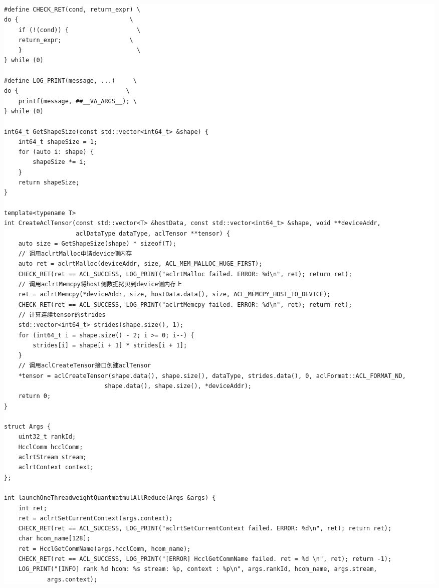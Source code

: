     #define CHECK_RET(cond, return_expr) \
    do {                               \
        if (!(cond)) {                   \
        return_expr;                   \
        }                                \
    } while (0)

    #define LOG_PRINT(message, ...)     \
    do {                              \
        printf(message, ##__VA_ARGS__); \
    } while (0)

    int64_t GetShapeSize(const std::vector<int64_t> &shape) {
        int64_t shapeSize = 1;
        for (auto i: shape) {
            shapeSize *= i;
        }
        return shapeSize;
    }

    template<typename T>
    int CreateAclTensor(const std::vector<T> &hostData, const std::vector<int64_t> &shape, void **deviceAddr,
                        aclDataType dataType, aclTensor **tensor) {
        auto size = GetShapeSize(shape) * sizeof(T);
        // 调用aclrtMalloc申请device侧内存
        auto ret = aclrtMalloc(deviceAddr, size, ACL_MEM_MALLOC_HUGE_FIRST);
        CHECK_RET(ret == ACL_SUCCESS, LOG_PRINT("aclrtMalloc failed. ERROR: %d\n", ret); return ret);
        // 调用aclrtMemcpy将host侧数据拷贝到device侧内存上
        ret = aclrtMemcpy(*deviceAddr, size, hostData.data(), size, ACL_MEMCPY_HOST_TO_DEVICE);
        CHECK_RET(ret == ACL_SUCCESS, LOG_PRINT("aclrtMemcpy failed. ERROR: %d\n", ret); return ret);
        // 计算连续tensor的strides
        std::vector<int64_t> strides(shape.size(), 1);
        for (int64_t i = shape.size() - 2; i >= 0; i--) {
            strides[i] = shape[i + 1] * strides[i + 1];
        }
        // 调用aclCreateTensor接口创建aclTensor
        *tensor = aclCreateTensor(shape.data(), shape.size(), dataType, strides.data(), 0, aclFormat::ACL_FORMAT_ND,
                                shape.data(), shape.size(), *deviceAddr);
        return 0;
    }

    struct Args {
        uint32_t rankId;
        HcclComm hcclComm;
        aclrtStream stream;
        aclrtContext context;
    };

    int launchOneThreadweightQuantmatmulAllReduce(Args &args) {
        int ret;
        ret = aclrtSetCurrentContext(args.context);
        CHECK_RET(ret == ACL_SUCCESS, LOG_PRINT("aclrtSetCurrentContext failed. ERROR: %d\n", ret); return ret);
        char hcom_name[128];
        ret = HcclGetCommName(args.hcclComm, hcom_name);
        CHECK_RET(ret == ACL_SUCCESS, LOG_PRINT("[ERROR] HcclGetCommName failed. ret = %d \n", ret); return -1);
        LOG_PRINT("[INFO] rank %d hcom: %s stream: %p, context : %p\n", args.rankId, hcom_name, args.stream,
                args.context);

